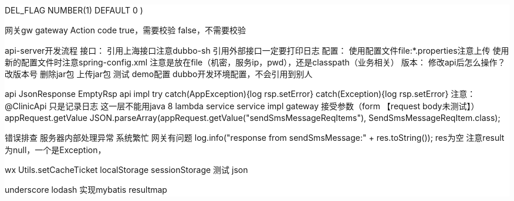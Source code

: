  DEL_FLAG         NUMBER(1) DEFAULT 0
)


网关gw gateway
Action code
true，需要校验
false，不需要校验


api-server开发流程
接口：
引用上海接口注意dubbo-sh
引用外部接口一定要打印日志
配置：
使用配置文件file:*.properties注意上传
使用新的配置文件时注意spring-config.xml
注意是放在file（机密，服务ip，pwd），还是classpath（业务相关）
版本：
修改api后怎么操作？
改版本号
删除jar包
上传jar包
测试
demo配置
dubbo开发环境配置，不会引用到别人

api
JsonResponse EmptyRsp
api impl
try catch(AppException){log rsp.setError} catch(Exception){log rsp.setError}
注意：@ClinicApi 只是记录日志
这一层不能用java 8 lambda
service
service impl
gateway
接受参数（form 【request body未测试】）
appRequest.getValue
JSON.parseArray(appRequest.getValue("sendSmsMessageReqItems"), SendSmsMessageReqItem.class);

错误排查
服务器内部处理异常
系统繁忙
网关有问题
log.info("response from sendSmsMessage:" + res.toString()); res为空
注意result为null，一个是Exception，

wx
Utils.setCacheTicket
localStorage sessionStorage
测试 json

underscore lodash 实现mybatis resultmap
